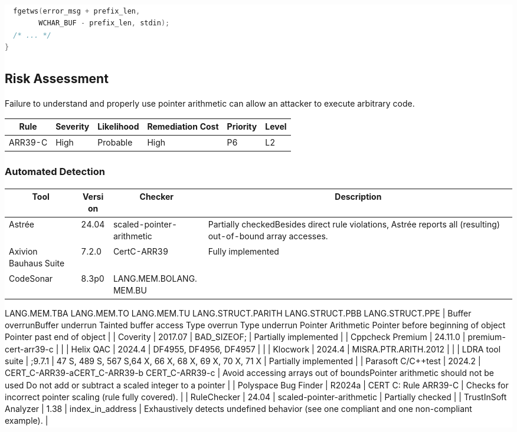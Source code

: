 ``` c
  fgetws(error_msg + prefix_len,
        WCHAR_BUF - prefix_len, stdin);
  /* ... */
}
```
## Risk Assessment
Failure to understand and properly use pointer arithmetic can allow an attacker to execute arbitrary code.

| Rule | Severity | Likelihood | Remediation Cost | Priority | Level |
| ----|----|----|----|----|----|
| ARR39-C | High | Probable | High | P6 | L2 |

### Automated Detection

| Tool | Version | Checker | Description |
| ----|----|----|----|
| Astrée | 24.04 | scaled-pointer-arithmetic  | Partially checkedBesides direct rule violations, Astrée reports all (resulting) out-of-bound array accesses. |
| Axivion Bauhaus Suite | 7.2.0 | CertC-ARR39 | Fully implemented |
| CodeSonar | 8.3p0 | LANG.MEM.BOLANG.MEM.BU
LANG.MEM.TBA
LANG.MEM.TO
LANG.MEM.TU
LANG.STRUCT.PARITH
LANG.STRUCT.PBB
LANG.STRUCT.PPE | Buffer overrunBuffer underrun
Tainted buffer access
Type overrun
Type underrun
Pointer Arithmetic
Pointer before beginning of object
Pointer past end of object |
| Coverity | 2017.07 | BAD_SIZEOF; | Partially implemented |
| Cppcheck Premium | 24.11.0 | premium-cert-arr39-c |  |
| Helix QAC | 2024.4 | DF4955, DF4956, DF4957 |  |
| Klocwork | 2024.4 | MISRA.PTR.ARITH.2012 |  |
| LDRA tool suite | ;9.7.1 | 47 S, 489 S, 567 S,64 X, 66 X, 68 X,
69 X, 70 X, 71 X | Partially implemented |
| Parasoft C/C++test | 2024.2 | CERT_C-ARR39-aCERT_C-ARR39-b
CERT_C-ARR39-c | Avoid accessing arrays out of boundsPointer arithmetic should not be used
Do not add or subtract a scaled integer to a pointer |
| Polyspace Bug Finder | R2024a | CERT C: Rule ARR39-C | Checks for incorrect pointer scaling (rule fully covered). |
| RuleChecker | 24.04 | scaled-pointer-arithmetic | Partially checked |
| TrustInSoft Analyzer | 1.38 | index_in_address | Exhaustively detects undefined behavior (see one compliant and one non-compliant example). |
